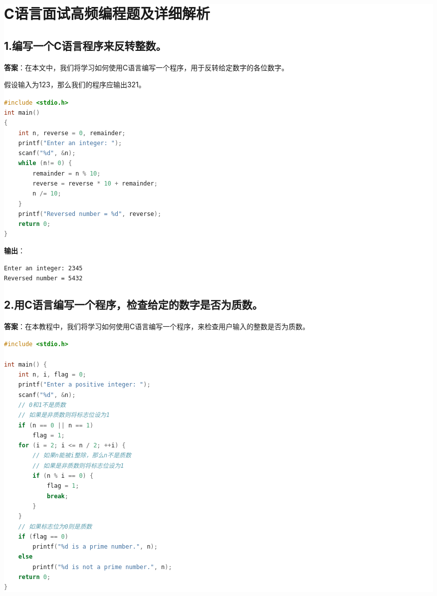 # C语言面试高频编程题及详细解析

## 1.编写一个C语言程序来反转整数。

**答案**：在本文中，我们将学习如何使用C语言编写一个程序，用于反转给定数字的各位数字。

假设输入为123，那么我们的程序应输出321。

```c
#include <stdio.h>
int main()
{
    int n, reverse = 0, remainder;
    printf("Enter an integer: ");
    scanf("%d", &n);
    while (n!= 0) {
        remainder = n % 10;
        reverse = reverse * 10 + remainder;
        n /= 10;
    }
    printf("Reversed number = %d", reverse);
    return 0;
}
```

**输出**：

```
Enter an integer: 2345
Reversed number = 5432
```

## 2.用C语言编写一个程序，检查给定的数字是否为质数。

**答案**：在本教程中，我们将学习如何使用C语言编写一个程序，来检查用户输入的整数是否为质数。

```c
#include <stdio.h>

int main() {
    int n, i, flag = 0;
    printf("Enter a positive integer: ");
    scanf("%d", &n);
    // 0和1不是质数
    // 如果是非质数则将标志位设为1
    if (n == 0 || n == 1)
        flag = 1;
    for (i = 2; i <= n / 2; ++i) {
        // 如果n能被i整除，那么n不是质数
        // 如果是非质数则将标志位设为1
        if (n % i == 0) {
            flag = 1;
            break;
        }
    }
    // 如果标志位为0则是质数
    if (flag == 0)
        printf("%d is a prime number.", n);
    else
        printf("%d is not a prime number.", n);
    return 0;
}
```
